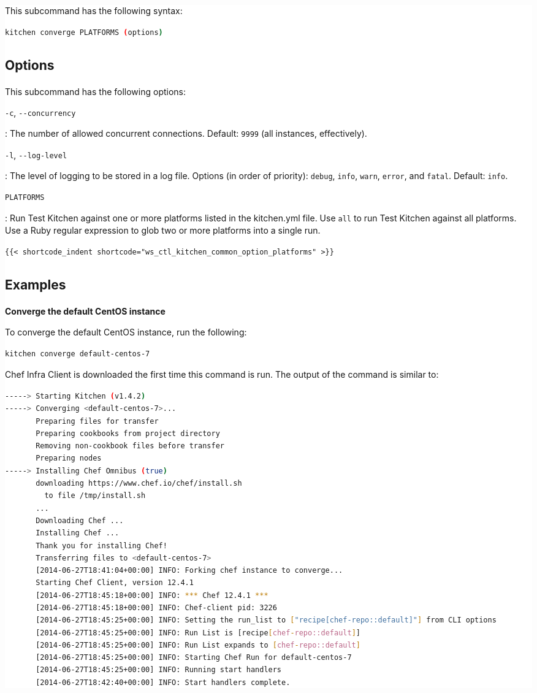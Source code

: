 This subcommand has the following syntax:

``` bash
kitchen converge PLATFORMS (options)
```

Options
-------

This subcommand has the following options:

`-c`, `--concurrency`

:   The number of allowed concurrent connections. Default: `9999` (all
    instances, effectively).

`-l`, `--log-level`

:   The level of logging to be stored in a log file. Options (in order
    of priority): `debug`, `info`, `warn`, `error`, and `fatal`.
    Default: `info`.

`PLATFORMS`

:   Run Test Kitchen against one or more platforms listed in the
    kitchen.yml file. Use `all` to run Test Kitchen against all
    platforms. Use a Ruby regular expression to glob two or more
    platforms into a single run.

    {{< shortcode_indent shortcode="ws_ctl_kitchen_common_option_platforms" >}}

Examples
--------

**Converge the default CentOS instance**

To converge the default CentOS instance, run the following:

``` bash
kitchen converge default-centos-7
```

Chef Infra Client is downloaded the first time this command is run. The
output of the command is similar to:

``` bash
-----> Starting Kitchen (v1.4.2)
-----> Converging <default-centos-7>...
       Preparing files for transfer
       Preparing cookbooks from project directory
       Removing non-cookbook files before transfer
       Preparing nodes
-----> Installing Chef Omnibus (true)
       downloading https://www.chef.io/chef/install.sh
         to file /tmp/install.sh
       ...
       Downloading Chef ...
       Installing Chef ...
       Thank you for installing Chef!
       Transferring files to <default-centos-7>
       [2014-06-27T18:41:04+00:00] INFO: Forking chef instance to converge...
       Starting Chef Client, version 12.4.1
       [2014-06-27T18:45:18+00:00] INFO: *** Chef 12.4.1 ***
       [2014-06-27T18:45:18+00:00] INFO: Chef-client pid: 3226
       [2014-06-27T18:45:25+00:00] INFO: Setting the run_list to ["recipe[chef-repo::default]"] from CLI options
       [2014-06-27T18:45:25+00:00] INFO: Run List is [recipe[chef-repo::default]]
       [2014-06-27T18:45:25+00:00] INFO: Run List expands to [chef-repo::default]
       [2014-06-27T18:45:25+00:00] INFO: Starting Chef Run for default-centos-7
       [2014-06-27T18:45:25+00:00] INFO: Running start handlers
       [2014-06-27T18:42:40+00:00] INFO: Start handlers complete.
```